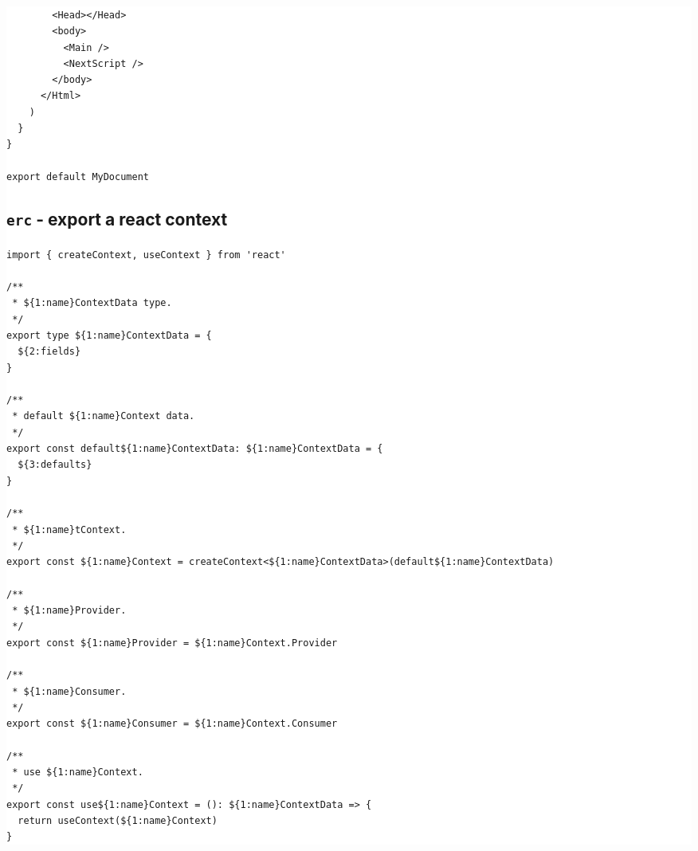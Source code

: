 ```typescriptreact
        <Head></Head>
        <body>
          <Main />
          <NextScript />
        </body>
      </Html>
    )
  }
}

export default MyDocument

```

## `erc` - export a react context

```typescriptreact
import { createContext, useContext } from 'react'

/**
 * ${1:name}ContextData type.
 */
export type ${1:name}ContextData = {
  ${2:fields}
}

/**
 * default ${1:name}Context data.
 */
export const default${1:name}ContextData: ${1:name}ContextData = {
  ${3:defaults}
}

/**
 * ${1:name}tContext.
 */
export const ${1:name}Context = createContext<${1:name}ContextData>(default${1:name}ContextData)

/**
 * ${1:name}Provider.
 */
export const ${1:name}Provider = ${1:name}Context.Provider

/**
 * ${1:name}Consumer.
 */
export const ${1:name}Consumer = ${1:name}Context.Consumer

/**
 * use ${1:name}Context.
 */
export const use${1:name}Context = (): ${1:name}ContextData => {
  return useContext(${1:name}Context)
}

```
